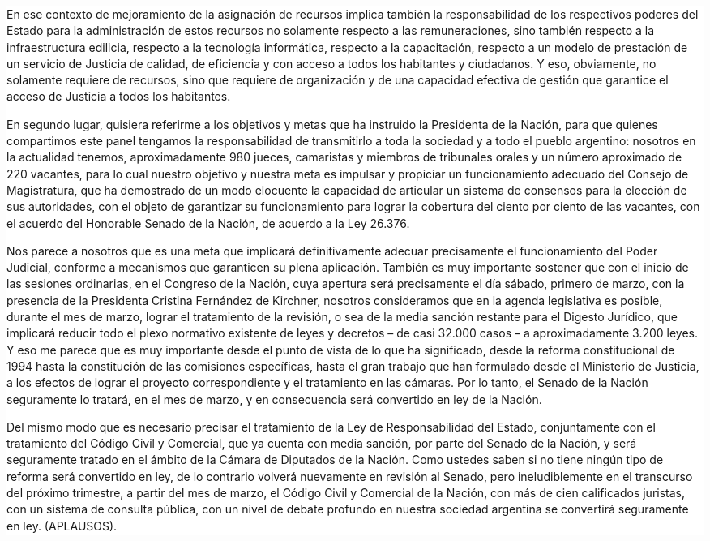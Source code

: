 En ese contexto de mejoramiento de la asignación de recursos implica
también la responsabilidad de los respectivos poderes del Estado para la
administración de estos recursos no solamente respecto a las
remuneraciones, sino también respecto a la infraestructura edilicia,
respecto a la tecnología informática, respecto a la capacitación,
respecto a un modelo de prestación de un servicio de Justicia de
calidad, de eficiencia y con acceso a todos los habitantes y ciudadanos.
Y eso, obviamente, no solamente requiere de recursos, sino que requiere
de organización y de una capacidad efectiva de gestión que garantice el
acceso de Justicia a todos los habitantes.

En segundo lugar, quisiera referirme a los objetivos y metas que ha
instruido la Presidenta de la Nación, para que quienes compartimos este
panel tengamos la responsabilidad de transmitirlo a toda la sociedad y a
todo el pueblo argentino: nosotros en la actualidad tenemos,
aproximadamente 980 jueces, camaristas y miembros de tribunales orales y
un número aproximado de 220 vacantes, para lo cual nuestro objetivo y
nuestra meta es impulsar y propiciar un funcionamiento adecuado del
Consejo de  Magistratura, que ha demostrado de un modo elocuente la
capacidad de articular un sistema de consensos para la elección de sus
autoridades, con el objeto de garantizar su funcionamiento para lograr
la cobertura del ciento por ciento de las vacantes, con el acuerdo del
Honorable Senado de la Nación, de acuerdo a la Ley 26.376.

Nos parece a nosotros que es una meta que implicará definitivamente
adecuar precisamente el funcionamiento del Poder Judicial, conforme a
mecanismos que garanticen su plena aplicación. También es muy importante
sostener que con el inicio de las sesiones ordinarias, en el Congreso de
la Nación, cuya apertura será precisamente el día sábado, primero de
marzo, con la presencia de la Presidenta Cristina Fernández de Kirchner,
nosotros consideramos que en la agenda legislativa es posible, durante
el mes de marzo, lograr el tratamiento de la revisión, o sea de la media
sanción restante para el Digesto Jurídico, que implicará reducir todo el
plexo normativo existente de leyes y decretos – de casi 32.000 casos – a
aproximadamente 3.200 leyes. Y eso me parece que es muy importante desde
el punto de vista de lo que ha significado, desde la reforma
constitucional de 1994 hasta la constitución de las comisiones
específicas, hasta el gran trabajo que han formulado desde el Ministerio
de Justicia, a los efectos de lograr el proyecto correspondiente y el
tratamiento en las cámaras. Por lo tanto, el Senado de la Nación
seguramente lo tratará, en el mes de marzo, y en consecuencia será
convertido en ley de la Nación.

Del mismo modo que es necesario precisar el tratamiento de la Ley de
Responsabilidad del Estado, conjuntamente con el tratamiento del Código
Civil y Comercial, que ya cuenta con media sanción, por parte del Senado
de la Nación, y será seguramente tratado en el ámbito de la Cámara de
Diputados de la Nación. Como ustedes saben si no tiene ningún tipo de
reforma será convertido en ley, de lo contrario volverá nuevamente en
revisión al Senado, pero ineludiblemente en el transcurso del próximo
trimestre, a partir del mes de marzo, el Código Civil y Comercial de la
Nación, con más de cien calificados juristas, con un sistema de consulta
pública, con un nivel de debate profundo en nuestra sociedad argentina
se convertirá seguramente en ley. (APLAUSOS).
